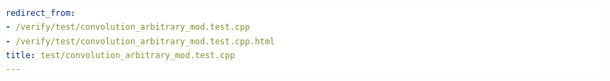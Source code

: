 ```yaml
redirect_from:
- /verify/test/convolution_arbitrary_mod.test.cpp
- /verify/test/convolution_arbitrary_mod.test.cpp.html
title: test/convolution_arbitrary_mod.test.cpp
---
```

